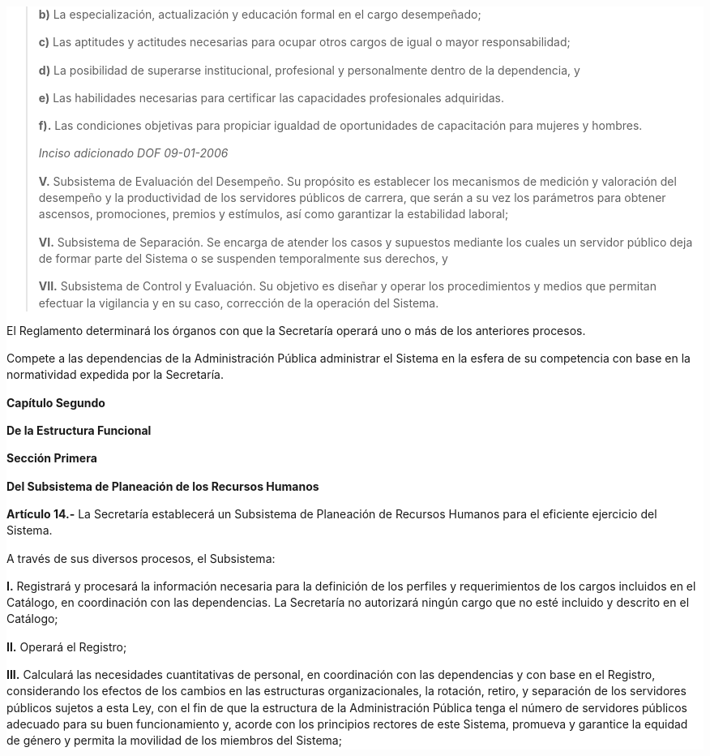 >
> **b)** La especialización, actualización y educación formal en el cargo desempeñado;
>
> **c)** Las aptitudes y actitudes necesarias para ocupar otros cargos de igual o mayor responsabilidad;
>
> **d)** La posibilidad de superarse institucional, profesional y personalmente dentro de la dependencia, y
>
> **e)** Las habilidades necesarias para certificar las capacidades profesionales adquiridas.
>
> **f).** Las condiciones objetivas para propiciar igualdad de oportunidades de capacitación para mujeres y hombres.
>
> *Inciso adicionado DOF 09-01-2006*
>
> **V.** Subsistema de Evaluación del Desempeño. Su propósito es establecer los mecanismos de medición y valoración del desempeño y la productividad de los servidores públicos de carrera, que serán a su vez los parámetros para obtener ascensos, promociones, premios y estímulos, así como garantizar la estabilidad laboral;
>
> **VI.** Subsistema de Separación. Se encarga de atender los casos y supuestos mediante los cuales un servidor público deja de formar parte del Sistema o se suspenden temporalmente sus derechos, y
>
> **VII.** Subsistema de Control y Evaluación. Su objetivo es diseñar y operar los procedimientos y medios que permitan efectuar la vigilancia y en su caso, corrección de la operación del Sistema.

El Reglamento determinará los órganos con que la Secretaría operará uno o más de los anteriores procesos.

Compete a las dependencias de la Administración Pública administrar el Sistema en la esfera de su competencia con base en la normatividad expedida por la Secretaría.

**Capítulo Segundo**

**De la Estructura Funcional**

**Sección Primera**

**Del Subsistema de Planeación de los Recursos Humanos**

**Artículo 14.-** La Secretaría establecerá un Subsistema de Planeación de Recursos Humanos para el eficiente ejercicio del Sistema.

A través de sus diversos procesos, el Subsistema:

**I.** Registrará y procesará la información necesaria para la definición de los perfiles y requerimientos de los cargos incluidos en el Catálogo, en coordinación con las dependencias. La Secretaría no autorizará ningún cargo que no esté incluido y descrito en el Catálogo;

**II.** Operará el Registro;

**III.** Calculará las necesidades cuantitativas de personal, en coordinación con las dependencias y con base en el Registro, considerando los efectos de los cambios en las estructuras organizacionales, la rotación, retiro, y separación de los servidores públicos sujetos a esta Ley, con el fin de que la estructura de la Administración Pública tenga el número de servidores públicos adecuado para su buen funcionamiento y, acorde con los principios rectores de este Sistema, promueva y garantice la equidad de género y permita la movilidad de los miembros del Sistema;
